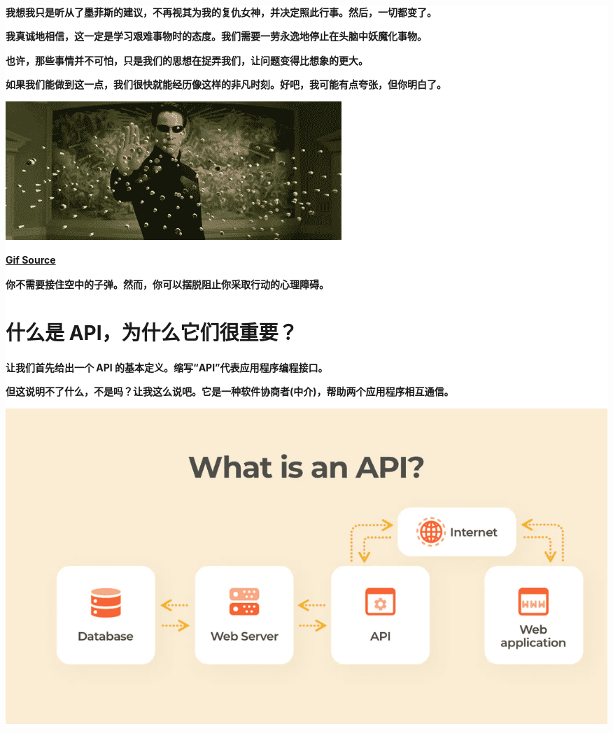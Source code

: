 **我想我只是听从了墨菲斯的建议，不再视其为我的复仇女神，并决定照此行事。然后，一切都变了。**

**我真诚地相信，这一定是学习艰难事物时的态度。我们需要一劳永逸地停止在头脑中妖魔化事物。**

**也许，那些事情并不可怕，只是我们的思想在捉弄我们，让问题变得比想象的更大。**

**如果我们能做到这一点，我们很快就能经历像这样的非凡时刻。好吧，我可能有点夸张，但你明白了。**

**![](img/34531241bfdc19359a33d3c07a6f7abb.png)**

**[Gif Source](https://gfycat.com/discover/the-matrix-gifs)**

**你不需要接住空中的子弹。然而，你可以摆脱阻止你采取行动的心理障碍。**

# **什么是 API，为什么它们很重要？**

**让我们首先给出一个 API 的基本定义。缩写“API”代表应用程序编程接口。**

**但这说明不了什么，不是吗？让我这么说吧。它是一种软件协商者(中介)，帮助两个应用程序相互通信。**

**![](img/21f145fe0fb05df409615dfe41b07d3c.png)**
